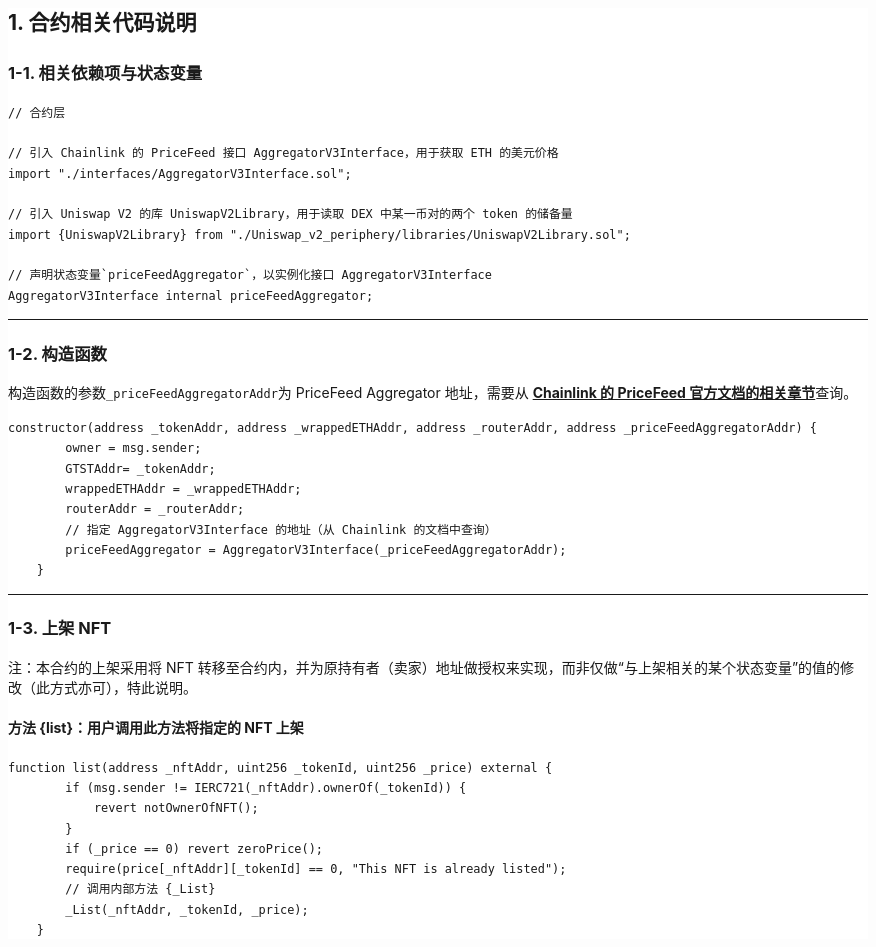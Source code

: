 
## 1. 合约相关代码说明

### 1-1. 相关依赖项与状态变量

```Solidity
// 合约层

// 引入 Chainlink 的 PriceFeed 接口 AggregatorV3Interface，用于获取 ETH 的美元价格
import "./interfaces/AggregatorV3Interface.sol";

// 引入 Uniswap V2 的库 UniswapV2Library，用于读取 DEX 中某一币对的两个 token 的储备量
import {UniswapV2Library} from "./Uniswap_v2_periphery/libraries/UniswapV2Library.sol";

// 声明状态变量`priceFeedAggregator`，以实例化接口 AggregatorV3Interface
AggregatorV3Interface internal priceFeedAggregator;
```

---

### 1-2. 构造函数

构造函数的参数`_priceFeedAggregatorAddr`为 PriceFeed Aggregator 地址，需要从 [**Chainlink 的 PriceFeed 官方文档的相关章节**](https://docs.chain.link/data-feeds/price-feeds/addresses?network=ethereum&page=1)查询。

```Solidity
constructor(address _tokenAddr, address _wrappedETHAddr, address _routerAddr, address _priceFeedAggregatorAddr) {
        owner = msg.sender;
        GTSTAddr= _tokenAddr;
        wrappedETHAddr = _wrappedETHAddr;
        routerAddr = _routerAddr;
        // 指定 AggregatorV3Interface 的地址（从 Chainlink 的文档中查询）
        priceFeedAggregator = AggregatorV3Interface(_priceFeedAggregatorAddr);
    }
```

---

### 1-3. 上架 NFT

注：本合约的上架采用将 NFT 转移至合约内，并为原持有者（卖家）地址做授权来实现，而非仅做“与上架相关的某个状态变量”的值的修改（此方式亦可），特此说明。

#### 方法 {list}：用户调用此方法将指定的 NFT 上架

```solidity
function list(address _nftAddr, uint256 _tokenId, uint256 _price) external {
        if (msg.sender != IERC721(_nftAddr).ownerOf(_tokenId)) {
            revert notOwnerOfNFT();
        }
        if (_price == 0) revert zeroPrice();
        require(price[_nftAddr][_tokenId] == 0, "This NFT is already listed");
        // 调用内部方法 {_List}
        _List(_nftAddr, _tokenId, _price);
    }
```
